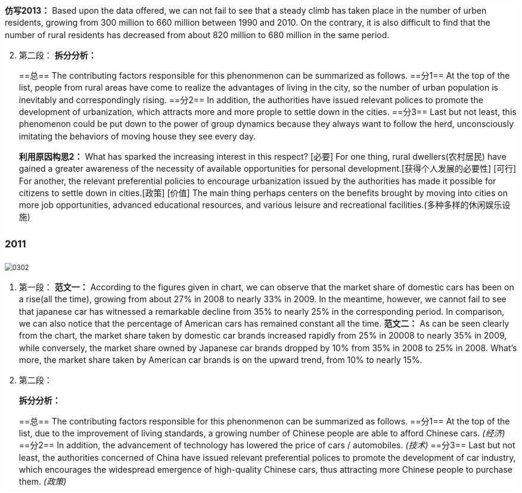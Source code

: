    **仿写2013：**
   	Based upon the data offered, we can not fail to see that a steady climb has taken place in the number of urben residents, growing from 300 million to 660 million between 1990 and 2010. On the contrary, it is also difficult to find that the number of rural residents has decreased from about 820 million to 680 million in the same period.
   
2. 第二段：
   **拆分分析：**

   ==总==    The contributing factors responsible for this phenonmenon can be summarized as follows.
   ==分1==    At the top of the list, people from rural areas have come to realize the advantages of living in the city, so the number of urban population is inevitably and correspondingly rising.
   ==分2==    In addition, the authorities have issued relevant polices to promote the development of urbanization, which attracts more and more prople to settle down in the cities.
   ==分3==    Last but not least, this phenomenon could be put down to the power of group dynamics because they always want to follow the herd, unconsciously imitating the behaviors of moving house they see every day.

   **利用原因构思2：**
   	What has sparked the increasing interest in this respect? 
   	[必要]    For one thing, rural dwellers(农村居民) have gained a greater awareness of the necessity of available opportunities for personal development.[获得个人发展的必要性]
   	[可行]    For another, the relevant preferential policies to encourage urbanization issued by the authorities has made it possible for citizens to settle down in cities.[政策]
   	[价值]    The main thing perhaps centers on the benefits brought by moving into cities on more job opportunities, advanced educational resources, and various leisure and recreational facilities.(多种多样的休闲娱乐设施)



### 2011

<img src="https://gitee.com/South_Cross/imgs/raw/master/picture/0302.png" alt="0302" style="zoom:80%;" />

1. 第一段：
   **范文一：**
   	According to the figures given in chart, we can observe that the market share of domestic cars has been on a rise(all the time), growing from about 27% in 2008 to nearly 33% in 2009. In the meantime, however, we cannot fail to see that japanese car has witnessed a remarkable decline from 35% to nearly 25% in the corresponding period. In comparison, we can also notice that the percentage of American cars has remained constant all the time.
   **范文二：**
   	As can be seen clearly from the chart, the market share taken by domestic car brands increased rapidly from 25% in 20008 to nearly 35% in 2009, while conversely, the market share owned by Japanese car brands dropped by 10% from 35% in 2008 to 25% in 2008. What’s more, the market share taken by American car brands is on the upward trend, from 10% to nearly 15%.
   
2. 第二段：

   **拆分分析：**

   ==总==    The contributing factors responsible for this phenonmenon can be summarized as follows.
   ==分1==    At the top of the list, due to the improvement of living standards, a growing number of Chinese people are able to afford Chinese cars. *(经济)*
   ==分2==    In addition, the advancement of technology has lowered the price of cars / automobiles.  *(技术)*
   ==分3==    Last but not least, the authorities concerned of China have issued relevant preferential polices to promote the development of car industry, which encourages the widespread emergence of high-quality Chinese cars, thus attracting more Chinese people to purchase them.  *(政策)*
   